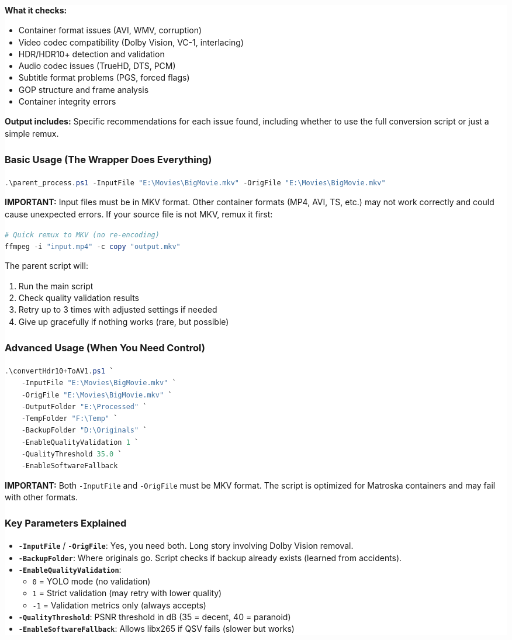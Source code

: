 **What it checks:**
- Container format issues (AVI, WMV, corruption)
- Video codec compatibility (Dolby Vision, VC-1, interlacing)
- HDR/HDR10+ detection and validation
- Audio codec issues (TrueHD, DTS, PCM)
- Subtitle format problems (PGS, forced flags)
- GOP structure and frame analysis
- Container integrity errors

**Output includes:** Specific recommendations for each issue found, including whether to use the full conversion script or just a simple remux.

### Basic Usage (The Wrapper Does Everything)

```powershell
.\parent_process.ps1 -InputFile "E:\Movies\BigMovie.mkv" -OrigFile "E:\Movies\BigMovie.mkv"
```

**IMPORTANT:** Input files must be in MKV format. Other container formats (MP4, AVI, TS, etc.) may not work correctly and could cause unexpected errors. If your source file is not MKV, remux it first:

```powershell
# Quick remux to MKV (no re-encoding)
ffmpeg -i "input.mp4" -c copy "output.mkv"
```

The parent script will:
1. Run the main script
2. Check quality validation results
3. Retry up to 3 times with adjusted settings if needed
4. Give up gracefully if nothing works (rare, but possible)

### Advanced Usage (When You Need Control)

```powershell
.\convertHdr10+ToAV1.ps1 `
    -InputFile "E:\Movies\BigMovie.mkv" `
    -OrigFile "E:\Movies\BigMovie.mkv" `
    -OutputFolder "E:\Processed" `
    -TempFolder "F:\Temp" `
    -BackupFolder "D:\Originals" `
    -EnableQualityValidation 1 `
    -QualityThreshold 35.0 `
    -EnableSoftwareFallback
```

**IMPORTANT:** Both `-InputFile` and `-OrigFile` must be MKV format. The script is optimized for Matroska containers and may fail with other formats.

### Key Parameters Explained

- **`-InputFile`** / **`-OrigFile`**: Yes, you need both. Long story involving Dolby Vision removal.
- **`-BackupFolder`**: Where originals go. Script checks if backup already exists (learned from accidents).
- **`-EnableQualityValidation`**: 
  - `0` = YOLO mode (no validation)
  - `1` = Strict validation (may retry with lower quality)
  - `-1` = Validation metrics only (always accepts)
- **`-QualityThreshold`**: PSNR threshold in dB (35 = decent, 40 = paranoid)
- **`-EnableSoftwareFallback`**: Allows libx265 if QSV fails (slower but works)
